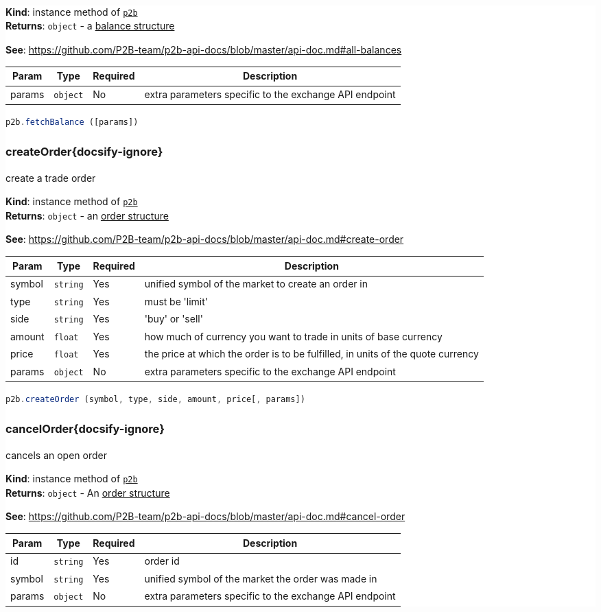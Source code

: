 **Kind**: instance method of [<code>p2b</code>](#p2b)  
**Returns**: <code>object</code> - a [balance structure](https://docs.ccxt.com/#/?id=balance-structure)

**See**: https://github.com/P2B-team/p2b-api-docs/blob/master/api-doc.md#all-balances  

| Param | Type | Required | Description |
| --- | --- | --- | --- |
| params | <code>object</code> | No | extra parameters specific to the exchange API endpoint |


```javascript
p2b.fetchBalance ([params])
```


<a name="createOrder" id="createorder"></a>

### createOrder{docsify-ignore}
create a trade order

**Kind**: instance method of [<code>p2b</code>](#p2b)  
**Returns**: <code>object</code> - an [order structure](https://docs.ccxt.com/#/?id=order-structure)

**See**: https://github.com/P2B-team/p2b-api-docs/blob/master/api-doc.md#create-order  

| Param | Type | Required | Description |
| --- | --- | --- | --- |
| symbol | <code>string</code> | Yes | unified symbol of the market to create an order in |
| type | <code>string</code> | Yes | must be 'limit' |
| side | <code>string</code> | Yes | 'buy' or 'sell' |
| amount | <code>float</code> | Yes | how much of currency you want to trade in units of base currency |
| price | <code>float</code> | Yes | the price at which the order is to be fulfilled, in units of the quote currency |
| params | <code>object</code> | No | extra parameters specific to the exchange API endpoint |


```javascript
p2b.createOrder (symbol, type, side, amount, price[, params])
```


<a name="cancelOrder" id="cancelorder"></a>

### cancelOrder{docsify-ignore}
cancels an open order

**Kind**: instance method of [<code>p2b</code>](#p2b)  
**Returns**: <code>object</code> - An [order structure](https://docs.ccxt.com/#/?id=order-structure)

**See**: https://github.com/P2B-team/p2b-api-docs/blob/master/api-doc.md#cancel-order  

| Param | Type | Required | Description |
| --- | --- | --- | --- |
| id | <code>string</code> | Yes | order id |
| symbol | <code>string</code> | Yes | unified symbol of the market the order was made in |
| params | <code>object</code> | No | extra parameters specific to the exchange API endpoint |
